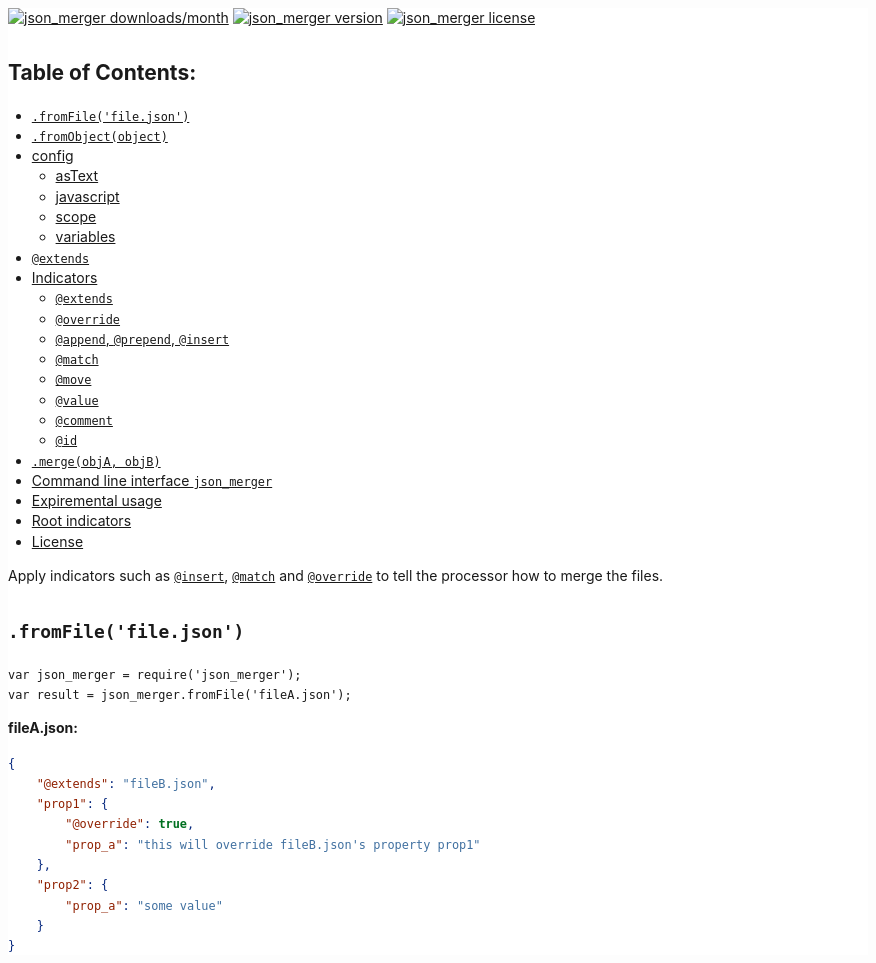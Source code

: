 [![json_merger downloads/month](https://img.shields.io/npm/dm/json_merger.svg)](https://www.npmjs.com/package/json_merger)
[![json_merger version](https://img.shields.io/npm/v/json_merger.svg)](https://www.npmjs.com/package/json_merger)
[![json_merger license](https://img.shields.io/npm/l/json_merger.svg)](https://www.npmjs.com/package/json_merger)

Table of Contents:
------------------

* [`.fromFile('file.json')`](#fromfilefilejson)
* [`.fromObject(object)`](#fromobjectobject)
* [config](#config)
  * [asText](#configastext)
  * [javascript](#configjavascript)
  * [scope](#configscope)
  * [variables](#configvariables)
* [`@extends`](#extends)
* [Indicators](#indicators)
  * [`@extends`](#extends)
  * [`@override`](#override)
  * [`@append`, `@prepend`, `@insert`](#append-prepend-insert)
  * [`@match`](#match)
  * [`@move`](#move)
  * [`@value`](#value)
  * [`@comment`](#comment)
  * [`@id`](#id)
* [`.merge(objA, objB)`](#mergeobja-objb)
* [Command line interface `json_merger`](#command-line-interface-json_merger)
* [Expiremental usage](#expiremental-usage)
* [Root indicators](#root-indicators)
* [License](#license)

Apply indicators such as [`@insert`](#append-prepend-insert), [`@match`](#match) and [`@override`](#override) to tell the processor how to merge the files.

`.fromFile('file.json')`
------------------------

    var json_merger = require('json_merger');
    var result = json_merger.fromFile('fileA.json');

**fileA.json:**

```json
{
	"@extends": "fileB.json",
	"prop1": {
		"@override": true,
		"prop_a": "this will override fileB.json's property prop1"
	},
	"prop2": {
		"prop_a": "some value"
	}
}
```

